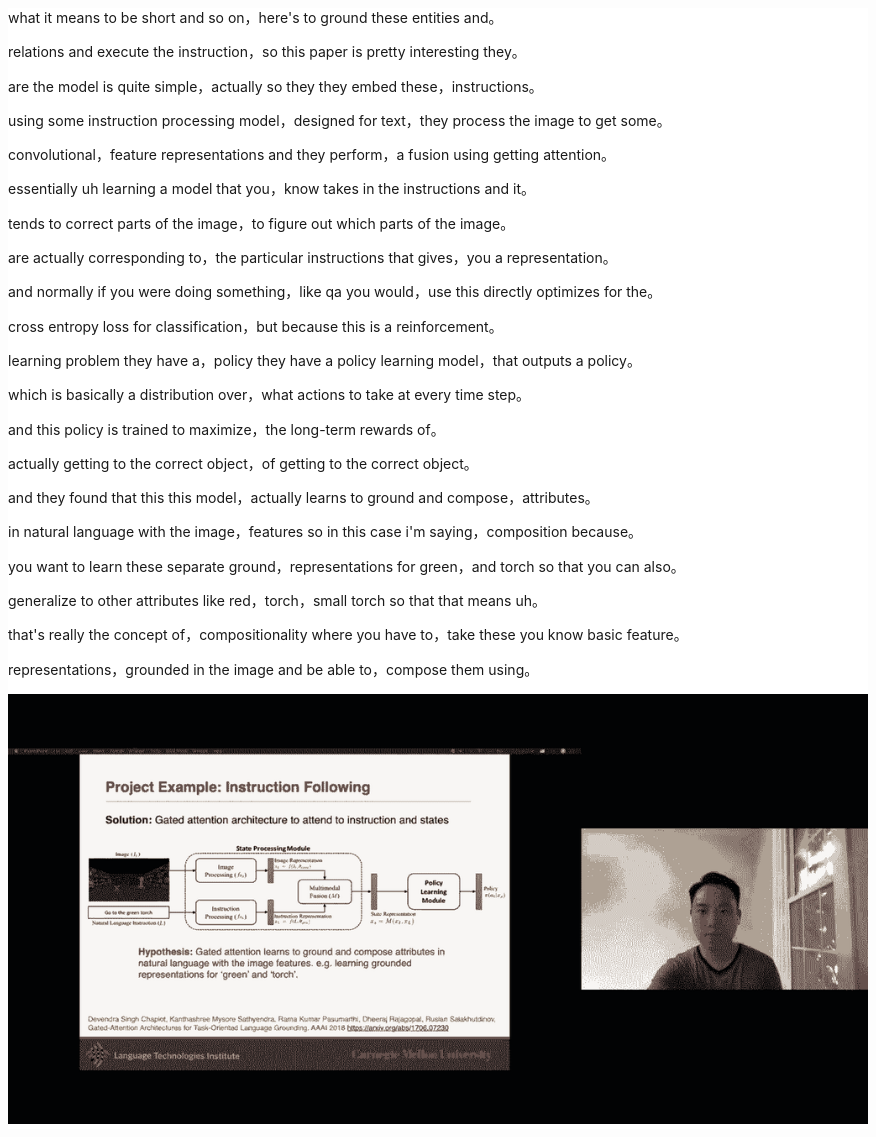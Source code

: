 what it means to be short and so on，here's to ground these entities and。

relations and execute the instruction，so this paper is pretty interesting they。

are the model is quite simple，actually so they they embed these，instructions。

using some instruction processing model，designed for text，they process the image to get some。

convolutional，feature representations and they perform，a fusion using getting attention。

essentially uh learning a model that you，know takes in the instructions and it。

tends to correct parts of the image，to figure out which parts of the image。

are actually corresponding to，the particular instructions that gives，you a representation。

and normally if you were doing something，like qa you would，use this directly optimizes for the。

cross entropy loss for classification，but because this is a reinforcement。

learning problem they have a，policy they have a policy learning model，that outputs a policy。

which is basically a distribution over，what actions to take at every time step。

and this policy is trained to maximize，the long-term rewards of。

actually getting to the correct object，of getting to the correct object。

and they found that this this model，actually learns to ground and compose，attributes。

in natural language with the image，features so in this case i'm saying，composition because。

you want to learn these separate ground，representations for green，and torch so that you can also。

generalize to other attributes like red，torch，small torch so that that means uh。

that's really the concept of，compositionality where you have to，take these you know basic feature。

representations，grounded in the image and be able to，compose them using。



![](img/1029ec2cedb1a03d23d6114430904975_52.png)
